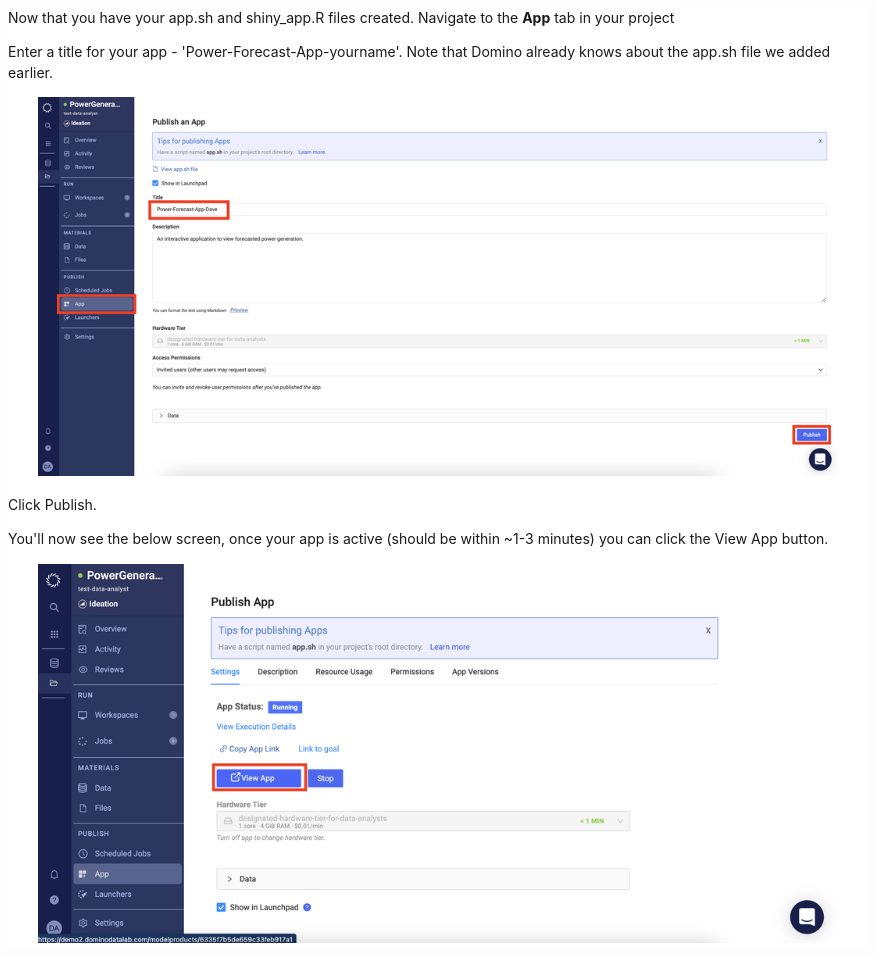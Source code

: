 Now that you have your app.sh and shiny_app.R files created. Navigate to the **App** tab in your project

Enter a title for your app - 'Power-Forecast-App-yourname'. Note that Domino already knows about the app.sh file we added earlier.

<p align="center">
<img src = readme_images/LaunchApp.png width="800">
</p>       

Click Publish.
                   
You'll now see the below screen, once your app is active (should be within ~1-3 minutes) you can click the View App button. 

<p align="center">
<img src = readme_images/ViewApp.png width="800">
</p>       
        